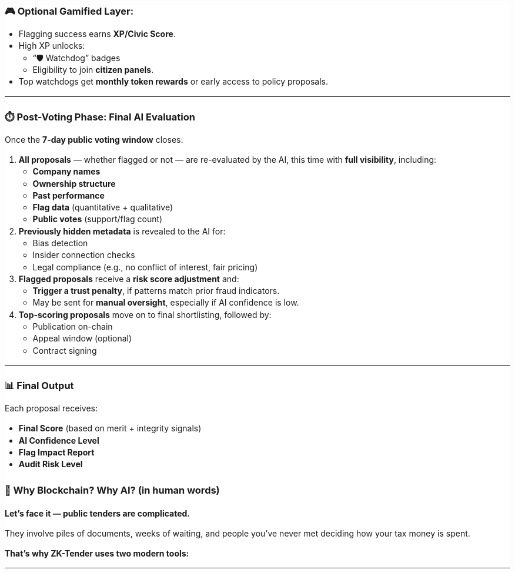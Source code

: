 
### 🎮 Optional Gamified Layer:

- Flagging success earns **XP/Civic Score**.
- High XP unlocks:
    - “🛡️ Watchdog” badges
    - Eligibility to join **citizen panels**.
- Top watchdogs get **monthly token rewards** or early access to policy proposals.

---

### ⏱️ **Post-Voting Phase: Final AI Evaluation**

Once the **7-day public voting window** closes:

1. **All proposals** — whether flagged or not — are re-evaluated by the AI, this time with **full visibility**, including:
    - **Company names**
    - **Ownership structure**
    - **Past performance**
    - **Flag data** (quantitative + qualitative)
    - **Public votes** (support/flag count)
2. **Previously hidden metadata** is revealed to the AI for:
    - Bias detection
    - Insider connection checks
    - Legal compliance (e.g., no conflict of interest, fair pricing)
3. **Flagged proposals** receive a **risk score adjustment** and:
    - **Trigger a trust penalty**, if patterns match prior fraud indicators.
    - May be sent for **manual oversight**, especially if AI confidence is low.
4. **Top-scoring proposals** move on to final shortlisting, followed by:
    - Publication on-chain
    - Appeal window (optional)
    - Contract signing

---

### 📊 **Final Output**

Each proposal receives:

- **Final Score** (based on merit + integrity signals)
- **AI Confidence Level**
- **Flag Impact Report**
- **Audit Risk Level**

### 🤖 Why Blockchain? Why AI? (in human words)

**Let’s face it — public tenders are complicated.**

They involve piles of documents, weeks of waiting, and people you’ve never met deciding how your tax money is spent.

**That’s why ZK-Tender uses two modern tools:**

---
